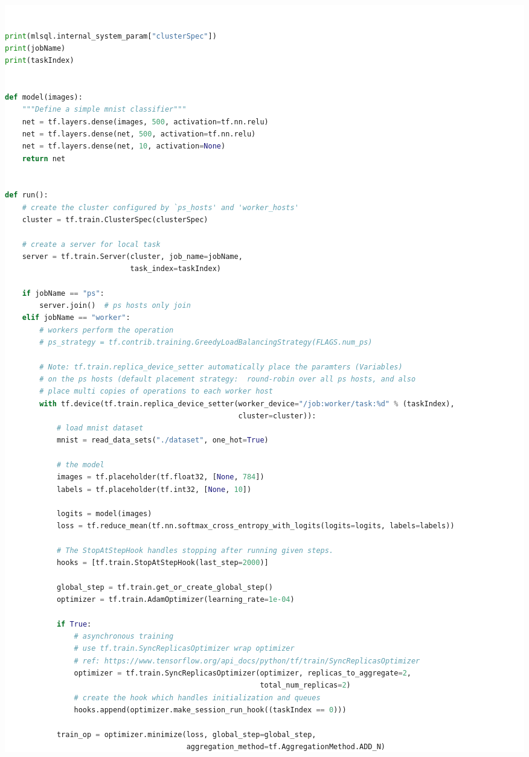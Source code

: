 ```python


print(mlsql.internal_system_param["clusterSpec"])
print(jobName)
print(taskIndex)


def model(images):
    """Define a simple mnist classifier"""
    net = tf.layers.dense(images, 500, activation=tf.nn.relu)
    net = tf.layers.dense(net, 500, activation=tf.nn.relu)
    net = tf.layers.dense(net, 10, activation=None)
    return net


def run():
    # create the cluster configured by `ps_hosts' and 'worker_hosts'
    cluster = tf.train.ClusterSpec(clusterSpec)

    # create a server for local task
    server = tf.train.Server(cluster, job_name=jobName,
                             task_index=taskIndex)

    if jobName == "ps":
        server.join()  # ps hosts only join
    elif jobName == "worker":
        # workers perform the operation
        # ps_strategy = tf.contrib.training.GreedyLoadBalancingStrategy(FLAGS.num_ps)

        # Note: tf.train.replica_device_setter automatically place the paramters (Variables)
        # on the ps hosts (default placement strategy:  round-robin over all ps hosts, and also
        # place multi copies of operations to each worker host
        with tf.device(tf.train.replica_device_setter(worker_device="/job:worker/task:%d" % (taskIndex),
                                                      cluster=cluster)):
            # load mnist dataset
            mnist = read_data_sets("./dataset", one_hot=True)

            # the model
            images = tf.placeholder(tf.float32, [None, 784])
            labels = tf.placeholder(tf.int32, [None, 10])

            logits = model(images)
            loss = tf.reduce_mean(tf.nn.softmax_cross_entropy_with_logits(logits=logits, labels=labels))

            # The StopAtStepHook handles stopping after running given steps.
            hooks = [tf.train.StopAtStepHook(last_step=2000)]

            global_step = tf.train.get_or_create_global_step()
            optimizer = tf.train.AdamOptimizer(learning_rate=1e-04)

            if True:
                # asynchronous training
                # use tf.train.SyncReplicasOptimizer wrap optimizer
                # ref: https://www.tensorflow.org/api_docs/python/tf/train/SyncReplicasOptimizer
                optimizer = tf.train.SyncReplicasOptimizer(optimizer, replicas_to_aggregate=2,
                                                           total_num_replicas=2)
                # create the hook which handles initialization and queues
                hooks.append(optimizer.make_session_run_hook((taskIndex == 0)))

            train_op = optimizer.minimize(loss, global_step=global_step,
                                          aggregation_method=tf.AggregationMethod.ADD_N)
```